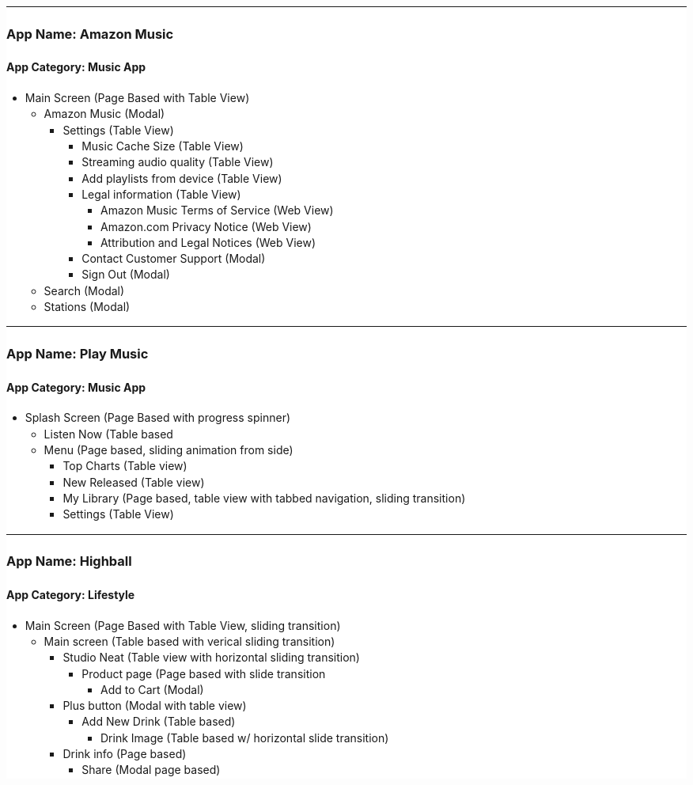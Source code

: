 
***
### App Name: Amazon Music
#### App Category: Music App


* Main Screen (Page Based with Table View)
	* Amazon Music (Modal)
		* Settings (Table View)
			* Music Cache Size (Table View)
			* Streaming audio quality (Table View)
			* Add playlists from device (Table View)
			* Legal information (Table View)
				* Amazon Music Terms of Service (Web View)
				* Amazon.com Privacy Notice (Web View)
				* Attribution and Legal Notices (Web View)
			* Contact Customer Support (Modal)
			* Sign Out (Modal)
	* Search (Modal)
	* Stations (Modal)



***
### App Name: Play Music
#### App Category: Music App


* Splash Screen (Page Based with progress spinner)
	* Listen Now (Table based
	* Menu (Page based, sliding animation from side)
		* Top Charts (Table view)
		* New Released (Table view)
		* My Library (Page based, table view with tabbed navigation, sliding transition)	
		* Settings (Table View)

		

***
### App Name: Highball
#### App Category: Lifestyle


* Main Screen (Page Based with Table View, sliding transition)
	* Main screen (Table based with verical sliding transition)
		* Studio Neat (Table view with horizontal sliding transition)
			* Product page (Page based with slide transition
				* Add to Cart (Modal)
		* Plus button (Modal with table view)
			* Add New Drink (Table based)
				* Drink Image (Table based w/ horizontal slide transition)
		* Drink info (Page based)
			* Share (Modal page based)
	